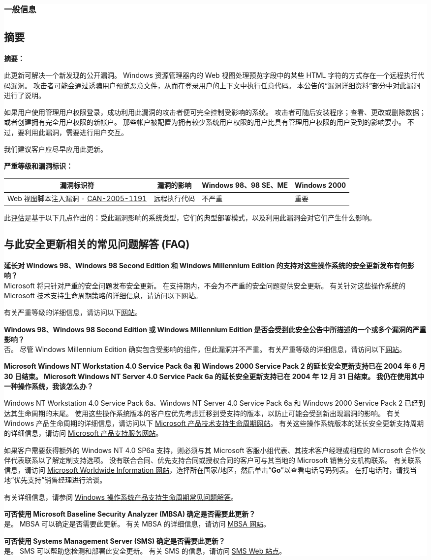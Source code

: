 ### 一般信息

摘要
----


**摘要：**

此更新可解决一个新发现的公开漏洞。 Windows 资源管理器内的 Web 视图处理预览字段中的某些 HTML 字符的方式存在一个远程执行代码漏洞。 攻击者可能会通过诱骗用户预览恶意文件，从而在登录用户的上下文中执行任意代码。 本公告的“漏洞详细资料”部分中对此漏洞进行了说明。

如果用户使用管理用户权限登录，成功利用此漏洞的攻击者便可完全控制受影响的系统。 攻击者可随后安装程序；查看、更改或删除数据；或者创建拥有完全用户权限的新帐户。 那些帐户被配置为拥有较少系统用户权限的用户比具有管理用户权限的用户受到的影响要小。 不过，要利用此漏洞，需要进行用户交互。

我们建议客户应尽早应用此更新。

**严重等级和漏洞标识：**

| 漏洞标识符                                                                                              | 漏洞的影响   | Windows 98、98 SE、ME | Windows 2000 |
|---------------------------------------------------------------------------------------------------------|--------------|-----------------------|--------------|
| Web 视图脚本注入漏洞 - [CAN-2005-1191](http://www.cve.mitre.org/cgi-bin/cvename.cgi?name=can-2005-1191) | 远程执行代码 | 不严重                | 重要         |

此[评估](http://go.microsoft.com/fwlink/?linkid=21140)是基于以下几点作出的：受此漏洞影响的系统类型，它们的典型部署模式，以及利用此漏洞会对它们产生什么影响。

与此安全更新相关的常见问题解答 (FAQ)
------------------------------------


**延长对 Windows 98、Windows 98 Second Edition 和 Windows Millennium Edition 的支持对这些操作系统的安全更新发布有何影响？**  
Microsoft 将只针对严重的安全问题发布安全更新。 在支持期内，不会为不严重的安全问题提供安全更新。 有关针对这些操作系统的 Microsoft 技术支持生命周期策略的详细信息，请访问以下[网站](http://go.microsoft.com/fwlink/?linkid=33327)。

有关严重等级的详细信息，请访问以下[网站](http://go.microsoft.com/fwlink/?linkid=21140)。

**Windows 98、Windows 98 Second Edition 或 Windows Millennium Edition 是否会受到此安全公告中所描述的一个或多个漏洞的严重影响？**  
否。 尽管 Windows Millennium Edition 确实包含受影响的组件，但此漏洞并不严重。 有关严重等级的详细信息，请访问以下[网站](http://go.microsoft.com/fwlink/?linkid=21140)。

**Microsoft Windows NT Workstation 4.0 Service Pack 6a 和 Windows 2000 Service Pack 2 的延长安全更新支持已在 2004 年 6 月 30 日结束。 Microsoft Windows NT Server 4.0 Service Pack 6a 的延长安全更新支持已在 2004 年 12 月 31 日结束。 我仍在使用其中一种操作系统，我该怎么办？**  

Windows NT Workstation 4.0 Service Pack 6a、Windows NT Server 4.0 Service Pack 6a 和 Windows 2000 Service Pack 2 已经到达其生命周期的末尾。 使用这些操作系统版本的客户应优先考虑迁移到受支持的版本，以防止可能会受到新出现漏洞的影响。 有关 Windows 产品生命周期的详细信息，请访问以下 [Microsoft 产品技术支持生命周期网站](http://support.microsoft.com/default.aspx?pr=lifesupsps)。 有关这些操作系统版本的延长安全更新支持周期的详细信息，请访问 [Microsoft 产品支持服务网站](http://go.microsoft.com/fwlink/?linkid=33328)。

如果客户需要获得额外的 Windows NT 4.0 SP6a 支持，则必须与其 Microsoft 客服小组代表、其技术客户经理或相应的 Microsoft 合作伙伴代表联系以了解定制支持选项。 没有联合合同、优先支持合同或授权合同的客户可与其当地的 Microsoft 销售分支机构联系。 有关联系信息，请访问 [Microsoft Worldwide Information 网站](http://go.microsoft.com/fwlink/?linkid=33329)，选择所在国家/地区，然后单击“**Go**”以查看电话号码列表。 在打电话时，请找当地“优先支持”销售经理进行洽谈。

有关详细信息，请参阅 [Windows 操作系统产品支持生命周期常见问题解答](http://go.microsoft.com/fwlink/?linkid=33330)。

**可否使用 Microsoft Baseline Security Analyzer (MBSA) 确定是否需要此更新？**  
是。 MBSA 可以确定是否需要此更新。 有关 MBSA 的详细信息，请访问 [MBSA 网站](http://go.microsoft.com/fwlink/?linkid=21134)。

**可否使用 Systems Management Server (SMS) 确定是否需要此更新？**  
是。 SMS 可以帮助您检测和部署此安全更新。 有关 SMS 的信息，请访问 [SMS Web 站点](http://go.microsoft.com/fwlink/?linkid=21158)。
